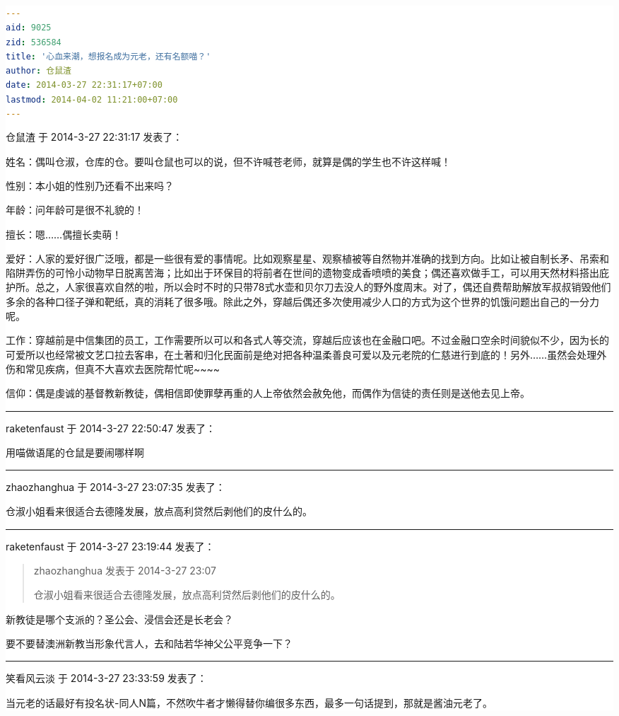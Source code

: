 ```yaml
---
aid: 9025
zid: 536584
title: '心血来潮，想报名成为元老，还有名额喵？'
author: 仓鼠渣
date: 2014-03-27 22:31:17+07:00
lastmod: 2014-04-02 11:21:00+07:00
---
```


仓鼠渣 于 2014-3-27 22:31:17 发表了：

姓名：偶叫仓淑，仓库的仓。要叫仓鼠也可以的说，但不许喊苍老师，就算是偶的学生也不许这样喊！

性别：本小姐的性别乃还看不出来吗？

年龄：问年龄可是很不礼貌的！

擅长：嗯……偶擅长卖萌！

爱好：人家的爱好很广泛哦，都是一些很有爱的事情呢。比如观察星星、观察植被等自然物并准确的找到方向。比如让被自制长矛、吊索和陷阱弄伤的可怜小动物早日脱离苦海；比如出于环保目的将前者在世间的遗物变成香喷喷的美食；偶还喜欢做手工，可以用天然材料搭出庇护所。总之，人家很喜欢自然的啦，所以会时不时的只带78式水壶和贝尔刀去没人的野外度周末。对了，偶还自费帮助解放军叔叔销毁他们多余的各种口径子弹和靶纸，真的消耗了很多哦。除此之外，穿越后偶还多次使用减少人口的方式为这个世界的饥饿问题出自己的一分力呢。

工作：穿越前是中信集团的员工，工作需要所以可以和各式人等交流，穿越后应该也在金融口吧。不过金融口空余时间貌似不少，因为长的可爱所以也经常被文艺口拉去客串，在土著和归化民面前是绝对把各种温柔善良可爱以及元老院的仁慈进行到底的！另外……虽然会处理外伤和常见疾病，但真不大喜欢去医院帮忙呢~~~~

信仰：偶是虔诚的基督教新教徒，偶相信即使罪孽再重的人上帝依然会赦免他，而偶作为信徒的责任则是送他去见上帝。

---------

raketenfaust 于 2014-3-27 22:50:47 发表了：

用喵做语尾的仓鼠是要闹哪样啊

---------

zhaozhanghua 于 2014-3-27 23:07:35 发表了：

仓淑小姐看来很适合去德隆发展，放点高利贷然后剥他们的皮什么的。

---------

raketenfaust 于 2014-3-27 23:19:44 发表了：

> zhaozhanghua 发表于 2014-3-27 23:07
> 
> 仓淑小姐看来很适合去德隆发展，放点高利贷然后剥他们的皮什么的。



新教徒是哪个支派的？圣公会、浸信会还是长老会？

要不要替澳洲新教当形象代言人，去和陆若华神父公平竞争一下？

---------

笑看风云淡 于 2014-3-27 23:33:59 发表了：

当元老的话最好有投名状-同人N篇，不然吹牛者才懒得替你编很多东西，最多一句话提到，那就是酱油元老了。
